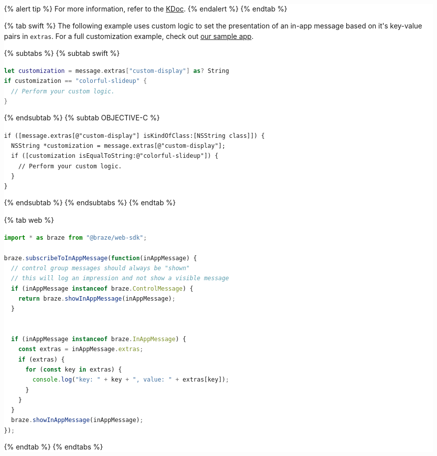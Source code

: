 {% alert tip %}
For more information, refer to the [KDoc](https://braze-inc.github.io/braze-android-sdk/kdoc/braze-android-sdk/com.braze.models.inappmessage/-i-in-app-message/index.html#1498425856%2FProperties%2F-1725759721).
{% endalert %}
{% endtab %}

{% tab swift %}
The following example uses custom logic to set the presentation of an in-app message based on it's key-value pairs in `extras`. For a full customization example, check out [our sample app](https://github.com/braze-inc/braze-swift-sdk/tree/main/Examples).

{% subtabs %}
{% subtab swift %}

```swift
let customization = message.extras["custom-display"] as? String
if customization == "colorful-slideup" {
  // Perform your custom logic.
}
```
{% endsubtab %}
{% subtab OBJECTIVE-C %}

```objc
if ([message.extras[@"custom-display"] isKindOfClass:[NSString class]]) {
  NSString *customization = message.extras[@"custom-display"];
  if ([customization isEqualToString:@"colorful-slideup"]) {
    // Perform your custom logic.
  }
}
```
{% endsubtab %}
{% endsubtabs %}
{% endtab %}

{% tab web %}
```javascript
import * as braze from "@braze/web-sdk";

braze.subscribeToInAppMessage(function(inAppMessage) {
  // control group messages should always be "shown"
  // this will log an impression and not show a visible message
  if (inAppMessage instanceof braze.ControlMessage) {
    return braze.showInAppMessage(inAppMessage);
  }


  if (inAppMessage instanceof braze.InAppMessage) {
    const extras = inAppMessage.extras;
    if (extras) {
      for (const key in extras) {
        console.log("key: " + key + ", value: " + extras[key]);
      }
    }
  }
  braze.showInAppMessage(inAppMessage);
});
```
{% endtab %}
{% endtabs %}
